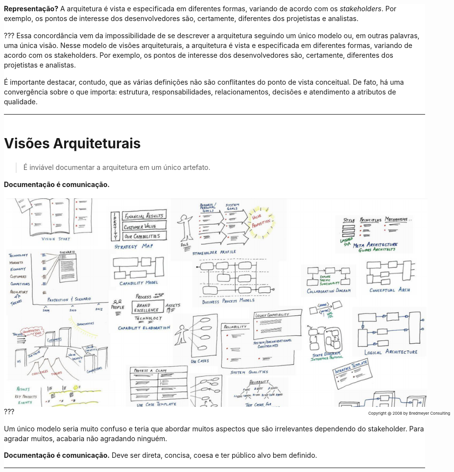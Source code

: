 <b>Representação?</b> A arquitetura é vista e especificada em diferentes formas, variando de acordo com os <i>stakeholders</i>. Por exemplo, os pontos de interesse dos desenvolvedores são, certamente, diferentes dos projetistas e analistas. 
</p>

???
Essa concordância vem da impossibilidade de se descrever a arquitetura seguindo um único modelo ou, em outras palavras, uma única visão. Nesse modelo de visões arquiteturais, a arquitetura é vista e especificada em diferentes formas, variando de acordo com os stakeholders. Por exemplo, os pontos de interesse dos desenvolvedores são, certamente, diferentes dos projetistas e analistas.

É importante destacar, contudo, que as várias definições não são conflitantes do ponto de vista conceitual. De fato, há uma convergência sobre o que importa: estrutura, responsabilidades, relacionamentos, decisões e atendimento a atributos de qualidade.

---

# Visões Arquiteturais

<blockquote>É inviável documentar a arquitetura em um único artefato.</blockquote>
<b>Documentação é comunicação.</b>
<br>
<img align="center" style="width: 100%;margin-left: 5px;margin-top: 18px" src="figures/visoes.png"/>
<p style="font-size:8px;position:absolute;left:80%">Copyright @ 2008 by Bredmeyer Consulting</p>
???

Um único modelo seria muito confuso e teria que abordar muitos aspectos que são irrelevantes dependendo do stakeholder. Para agradar muitos, acabaria não agradando ninguém.

<b>Documentação é comunicação.</b> Deve ser direta, concisa, coesa e ter público alvo bem definido.

---